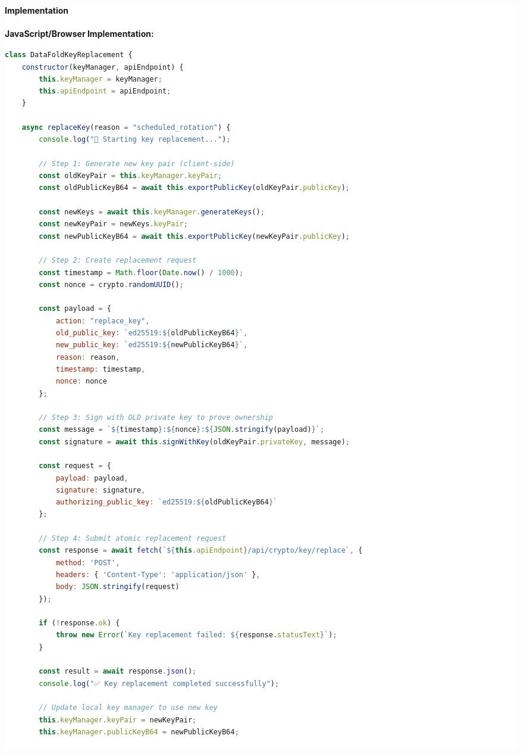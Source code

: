 ```rust
```

#### Implementation

**JavaScript/Browser Implementation:**
```javascript
class DataFoldKeyReplacement {
    constructor(keyManager, apiEndpoint) {
        this.keyManager = keyManager;
        this.apiEndpoint = apiEndpoint;
    }
    
    async replaceKey(reason = "scheduled_rotation") {
        console.log("🔄 Starting key replacement...");
        
        // Step 1: Generate new key pair (client-side)
        const oldKeyPair = this.keyManager.keyPair;
        const oldPublicKeyB64 = await this.exportPublicKey(oldKeyPair.publicKey);
        
        const newKeys = await this.keyManager.generateKeys();
        const newKeyPair = newKeys.keyPair;
        const newPublicKeyB64 = await this.exportPublicKey(newKeyPair.publicKey);
        
        // Step 2: Create replacement request
        const timestamp = Math.floor(Date.now() / 1000);
        const nonce = crypto.randomUUID();
        
        const payload = {
            action: "replace_key",
            old_public_key: `ed25519:${oldPublicKeyB64}`,
            new_public_key: `ed25519:${newPublicKeyB64}`,
            reason: reason,
            timestamp: timestamp,
            nonce: nonce
        };
        
        // Step 3: Sign with OLD private key to prove ownership
        const message = `${timestamp}:${nonce}:${JSON.stringify(payload)}`;
        const signature = await this.signWithKey(oldKeyPair.privateKey, message);
        
        const request = {
            payload: payload,
            signature: signature,
            authorizing_public_key: `ed25519:${oldPublicKeyB64}`
        };
        
        // Step 4: Submit atomic replacement request
        const response = await fetch(`${this.apiEndpoint}/api/crypto/key/replace`, {
            method: 'POST',
            headers: { 'Content-Type': 'application/json' },
            body: JSON.stringify(request)
        });
        
        if (!response.ok) {
            throw new Error(`Key replacement failed: ${response.statusText}`);
        }
        
        const result = await response.json();
        console.log("✅ Key replacement completed successfully");
        
        // Update local key manager to use new key
        this.keyManager.keyPair = newKeyPair;
        this.keyManager.publicKeyB64 = newPublicKeyB64;
        
```